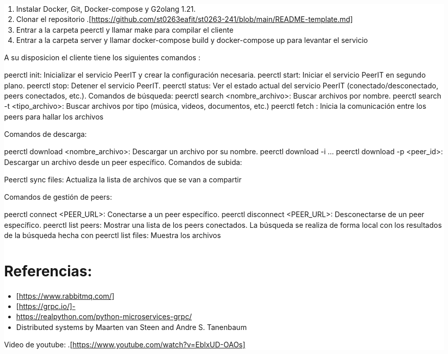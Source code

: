 1. Instalar Docker, Git, Docker-compose y G2olang 1.21.
2. Clonar el repositorio .[https://github.com/st0263eafit/st0263-241/blob/main/README-template.md]
3. Entrar a la carpeta peerctl y llamar make para compilar el cliente
4. Entrar a la carpeta server y llamar docker-compose build y docker-compose up para levantar el servicio

A su disposicion el cliente tiene los siguientes comandos :

peerctl init: Inicializar el servicio PeerIT y crear la configuración necesaria.
peerctl start: Iniciar el servicio PeerIT en segundo plano.
peerctl stop: Detener el servicio PeerIT.
peerctl status: Ver el estado actual del servicio PeerIT (conectado/desconectado, peers conectados, etc.).
Comandos de búsqueda:
peerctl search <nombre_archivo>: Buscar archivos por nombre.
peerctl search -t <tipo_archivo>: Buscar archivos por tipo (música, videos, documentos, etc.) 
peerctl fetch : Inicia la comunicación entre los peers para hallar los archivos 

Comandos de descarga:

peerctl download  <nombre_archivo>: Descargar un archivo por su nombre.
peerctl download -i <id archivo> … <id archivo>
peerctl download -p <peer_id>: Descargar un archivo desde un peer específico.
Comandos de subida:

Peerctl sync files: Actualiza la lista de archivos que se van a compartir

Comandos de gestión de peers:

peerctl connect <PEER_URL>: Conectarse a un peer específico.
peerctl disconnect <PEER_URL>: Desconectarse de un peer específico.
peerctl list peers: Mostrar una lista de los peers conectados.
La búsqueda se realiza de forma local con los resultados de la búsqueda hecha con peerctl list files: Muestra los archivos


# Referencias:
- [https://www.rabbitmq.com/]
- [https://grpc.io/]-
- https://realpython.com/python-microservices-grpc/
- Distributed systems by Maarten van Steen and Andre S. Tanenbaum

Video de youtube:  .[https://www.youtube.com/watch?v=EblxUD-OAOs]
